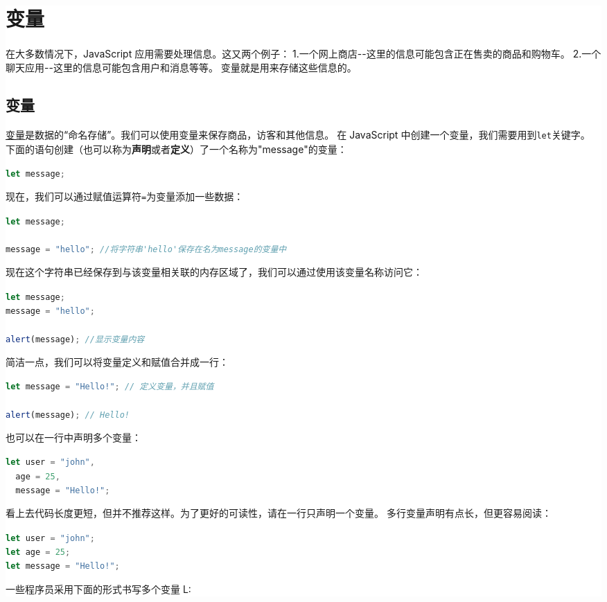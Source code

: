# 变量

在大多数情况下，JavaScript 应用需要处理信息。这又两个例子： 1.一个网上商店--这里的信息可能包含正在售卖的商品和购物车。 2.一个聊天应用--这里的信息可能包含用户和消息等等。
变量就是用来存储这些信息的。

## 变量

[变量](<https://en.wikipedia.org/wiki/Variable_(computer_science)>)是数据的“命名存储”。我们可以使用变量来保存商品，访客和其他信息。
在 JavaScript 中创建一个变量，我们需要用到`let`关键字。
下面的语句创建（也可以称为**声明**或者**定义**）了一个名称为"message"的变量：

```js
let message;
```

现在，我们可以通过赋值运算符`=`为变量添加一些数据：

```js
let message;

message = "hello"; //将字符串'hello'保存在名为message的变量中
```

现在这个字符串已经保存到与该变量相关联的内存区域了，我们可以通过使用该变量名称访问它：

```js
let message;
message = "hello";

alert(message); //显示变量内容
```

简洁一点，我们可以将变量定义和赋值合并成一行：

```js
let message = "Hello!"; // 定义变量，并且赋值

alert(message); // Hello!
```

也可以在一行中声明多个变量：

```js
let user = "john",
  age = 25,
  message = "Hello!";
```

看上去代码长度更短，但并不推荐这样。为了更好的可读性，请在一行只声明一个变量。
多行变量声明有点长，但更容易阅读：

```js
let user = "john";
let age = 25;
let message = "Hello!";
```

一些程序员采用下面的形式书写多个变量 L:

